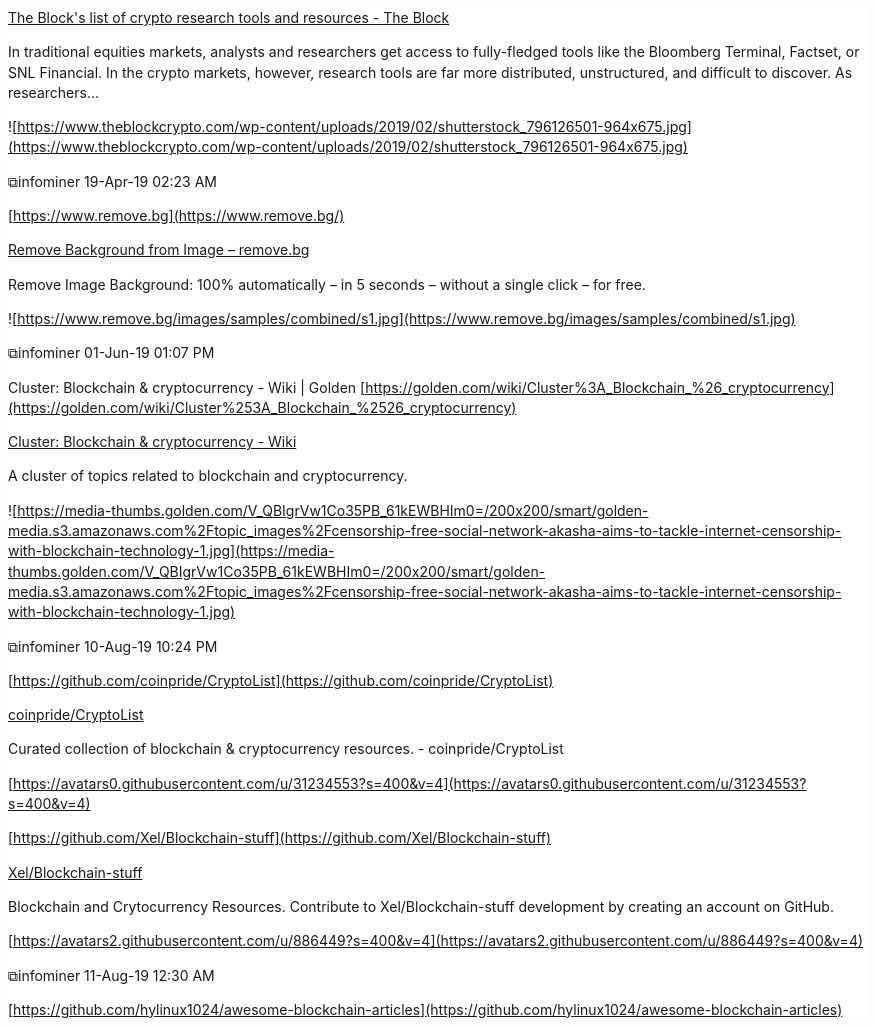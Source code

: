 [The Block's list of crypto research tools and resources - The Block](https://www.theblockcrypto.com/2019/02/06/the-blocks-list-of-crypto-research-tools-and-resources/)

In traditional equities markets, analysts and researchers get access to fully-fledged tools like the Bloomberg Terminal, Factset, or SNL Financial. In the crypto markets, however, research tools are far more distributed, unstructured, and difficult to discover. As researchers...

![https://www.theblockcrypto.com/wp-content/uploads/2019/02/shutterstock_796126501-964x675.jpg](https://www.theblockcrypto.com/wp-content/uploads/2019/02/shutterstock_796126501-964x675.jpg)



⧉infominer 19-Apr-19 02:23 AM

[https://www.remove.bg](https://www.remove.bg/)

[Remove Background from Image – remove.bg](https://www.remove.bg/)

Remove Image Background: 100% automatically – in 5 seconds – without a single click – for free.

![https://www.remove.bg/images/samples/combined/s1.jpg](https://www.remove.bg/images/samples/combined/s1.jpg)



⧉infominer 01-Jun-19 01:07 PM

Cluster: Blockchain & cryptocurrency - Wiki | Golden [https://golden.com/wiki/Cluster%3A_Blockchain_%26_cryptocurrency](https://golden.com/wiki/Cluster%253A_Blockchain_%2526_cryptocurrency)

[Cluster: Blockchain & cryptocurrency - Wiki](https://golden.com/wiki/Cluster%3A_Blockchain_%26_cryptocurrency)

A cluster of topics related to blockchain and cryptocurrency.

![https://media-thumbs.golden.com/V_QBIgrVw1Co35PB_61kEWBHIm0=/200x200/smart/golden-media.s3.amazonaws.com%2Ftopic_images%2Fcensorship-free-social-network-akasha-aims-to-tackle-internet-censorship-with-blockchain-technology-1.jpg](https://media-thumbs.golden.com/V_QBIgrVw1Co35PB_61kEWBHIm0=/200x200/smart/golden-media.s3.amazonaws.com%2Ftopic_images%2Fcensorship-free-social-network-akasha-aims-to-tackle-internet-censorship-with-blockchain-technology-1.jpg)



⧉infominer 10-Aug-19 10:24 PM

[https://github.com/coinpride/CryptoList](https://github.com/coinpride/CryptoList)

[coinpride/CryptoList](https://github.com/coinpride/CryptoList)

Curated collection of blockchain & cryptocurrency resources. - coinpride/CryptoList

[https://avatars0.githubusercontent.com/u/31234553?s=400&v=4](https://avatars0.githubusercontent.com/u/31234553?s=400&v=4)

[https://github.com/Xel/Blockchain-stuff](https://github.com/Xel/Blockchain-stuff)

[Xel/Blockchain-stuff](https://github.com/Xel/Blockchain-stuff)

Blockchain and Crytocurrency Resources. Contribute to Xel/Blockchain-stuff development by creating an account on GitHub.

[https://avatars2.githubusercontent.com/u/886449?s=400&v=4](https://avatars2.githubusercontent.com/u/886449?s=400&v=4)



⧉infominer 11-Aug-19 12:30 AM

[https://github.com/hylinux1024/awesome-blockchain-articles](https://github.com/hylinux1024/awesome-blockchain-articles)
